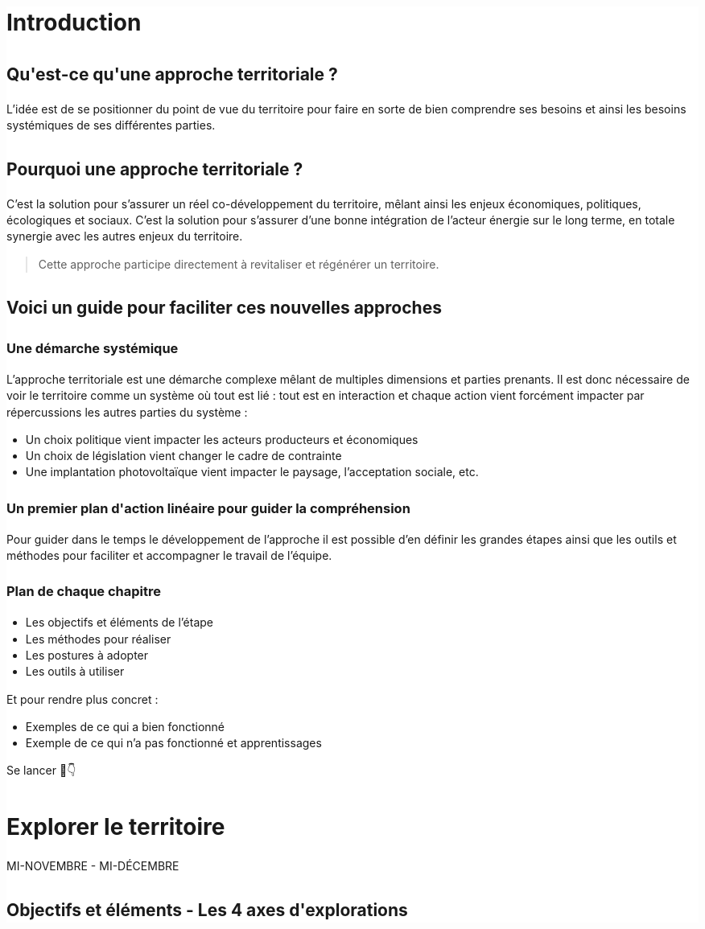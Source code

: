 # Introduction
## Qu'est-ce qu'une approche territoriale ?
L’idée est de se positionner du point de vue du territoire pour faire en sorte de bien comprendre ses besoins et ainsi les besoins systémiques de ses différentes parties.

## Pourquoi une approche territoriale ?
C’est la solution pour s’assurer un réel co-développement du territoire, mêlant ainsi les enjeux économiques, politiques, écologiques et sociaux.
C’est la solution pour s’assurer d’une bonne intégration de l’acteur énergie sur le long terme, en totale synergie avec les autres enjeux du territoire.

> Cette approche participe directement à revitaliser et régénérer un territoire.

## Voici un guide pour faciliter ces nouvelles approches

### Une démarche systémique
L’approche territoriale est une démarche complexe mêlant de multiples dimensions et parties prenants.
Il est donc nécessaire de voir le territoire comme un système où tout est lié : tout est en interaction et chaque action vient forcément impacter par répercussions les autres parties du système :

- Un choix politique vient impacter les acteurs producteurs et économiques
- Un choix de législation vient changer le cadre de contrainte
- Une implantation photovoltaïque vient impacter le paysage, l’acceptation sociale, etc.

### Un premier plan d'action linéaire pour guider la compréhension
Pour guider dans le temps le développement de l’approche il est possible d’en définir les grandes étapes ainsi que les outils et méthodes pour faciliter et accompagner le travail de l’équipe.

### Plan de chaque chapitre
- Les objectifs et éléments de l’étape
- Les méthodes pour réaliser
- Les postures à adopter
- Les outils à utiliser

Et pour rendre plus concret :
- Exemples de ce qui a bien fonctionné
- Exemple de ce qui n’a pas fonctionné et apprentissages

Se lancer 🚀👇

# Explorer le territoire
MI-NOVEMBRE - MI-DÉCEMBRE

## Objectifs et éléments - Les 4 axes d'explorations
